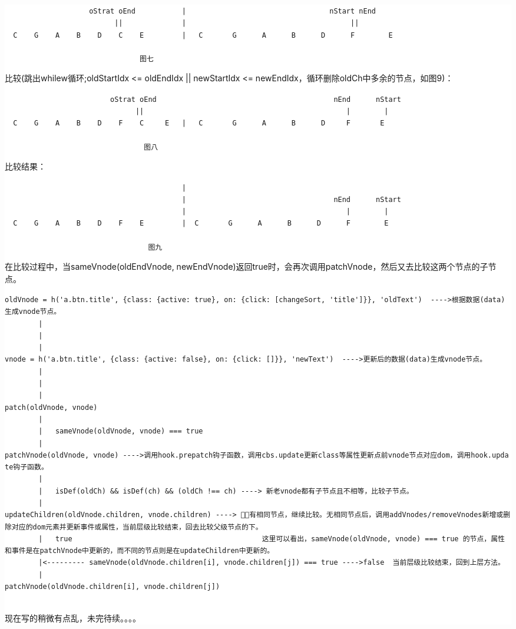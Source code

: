 ```                               
                    oStrat oEnd           |                                  nStart nEnd
                          ||              |                                       ||
  C    G    A    B    D    C    E         |   C       G      A      B      D      F        E
        
                                图七
```
比较(跳出whilew循环;oldStartIdx <= oldEndIdx || newStartIdx <= newEndIdx，循环删除oldCh中多余的节点，如图9)：
```                   
                         oStrat oEnd                                          nEnd      nStart  
                               ||                                                |        |
  C    G    A    B    D    F    C     E   |   C       G      A      B      D     F       E
    
                                 图八     
```
比较结果：
```
                                          |
                                          |                                   nEnd      nStart  
                                          |                                      |        |
  C    G    A    B    D    F    E         |  C       G      A      B      D      F        E
                          
                                  图九

```


在比较过程中，当sameVnode(oldEndVnode, newEndVnode)返回true时，会再次调用patchVnode，然后又去比较这两个节点的子节点。

```
oldVnode = h('a.btn.title', {class: {active: true}, on: {click: [changeSort, 'title']}}, 'oldText')  ---->根据数据(data)生成vnode节点。
        |
        |
        |
vnode = h('a.btn.title', {class: {active: false}, on: {click: []}}, 'newText')  ---->更新后的数据(data)生成vnode节点。
        |
        |
        |
patch(oldVnode, vnode)
        |
        |   sameVnode(oldVnode, vnode) === true
        |
patchVnode(oldVnode, vnode) ---->调用hook.prepatch钩子函数，调用cbs.update更新class等属性更新点前vnode节点对应dom，调用hook.update钩子函数。
        |
        |   isDef(oldCh) && isDef(ch) && (oldCh !== ch) ----> 新老vnode都有子节点且不相等，比较子节点。
        |
updateChildren(oldVnode.children, vnode.children) ----> 有相同节点，继续比较。无相同节点后，调用addVnodes/removeVnodes新增或删除对应的dom元素并更新事件或属性，当前层级比较结束，回去比较父级节点的下。
        |   true                                             这里可以看出，sameVnode(oldVnode, vnode) === true 的节点，属性和事件是在patchVnode中更新的，而不同的节点则是在updateChildren中更新的。
        |<--------- sameVnode(oldVnode.children[i], vnode.children[j]) === true ---->false  当前层级比较结束，回到上层方法。
        |
patchVnode(oldVnode.children[i], vnode.children[j])


```
现在写的稍微有点乱，未完待续。。。。
